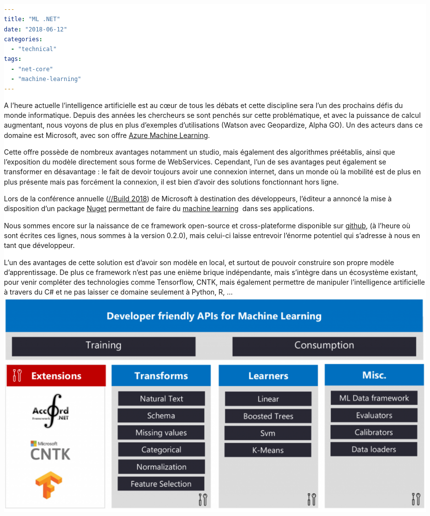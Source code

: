 ```yaml
---
title: "ML .NET"
date: "2018-06-12"
categories: 
  - "technical"
tags: 
  - "net-core"
  - "machine-learning"
---
```


A l’heure actuelle l’intelligence artificielle est au cœur de tous les débats et cette discipline sera l’un des prochains défis du monde informatique. Depuis des années les chercheurs se sont penchés sur cette problématique, et avec la puissance de calcul augmentant, nous voyons de plus en plus d’exemples d’utilisations (Watson avec Geopardize, Alpha GO). Un des acteurs dans ce domaine est Microsoft, avec son offre [Azure Machine Learning](https://azure.microsoft.com/fr-fr/overview/machine-learning/).

Cette offre possède de nombreux avantages notamment un studio, mais également des algorithmes préétablis, ainsi que l’exposition du modèle directement sous forme de WebServices. Cependant, l’un de ses avantages peut également se transformer en désavantage : le fait de devoir toujours avoir une connexion internet, dans un monde où la mobilité est de plus en plus présente mais pas forcément la connexion, il est bien d’avoir des solutions fonctionnant hors ligne.

Lors de la conférence annuelle ([//Build 2018](https://www.microsoft.com/en-us/build)) de Microsoft à destination des développeurs, l’éditeur a annoncé la mise à disposition d’un package [Nuget](https://www.nuget.org/packages/Microsoft.ML/) permettant de faire du [machine learning](http://dot.net/ml)  dans ses applications.

Nous sommes encore sur la naissance de ce framework open-source et cross-plateforme disponible sur [github](https://github.com/dotnet/machinelearning), (à l’heure où sont écrites ces lignes, nous sommes à la version 0.2.0), mais celui-ci laisse entrevoir l’énorme potentiel qui s’adresse à nous en tant que développeur.

L’un des avantages de cette solution est d’avoir son modèle en local, et surtout de pouvoir construire son propre modèle d’apprentissage. De plus ce framework n’est pas une enième brique indépendante, mais s’intègre dans un écosystème existant, pour venir compléter des technologies comme Tensorflow, CNTK, mais également permettre de manipuler l’intelligence artificielle à travers du C# et ne pas laisser ce domaine seulement à Python, R, …[![](/assets/images/ML.NET-Architecture-1024x514.png)](https://blog.3ie.fr/wp-content/uploads/2018/05/ML.NET-Architecture.png)
